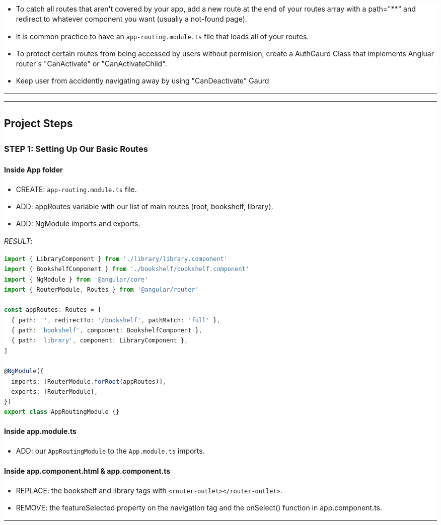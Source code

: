 - To catch all routes that aren't covered by your app, add a new route at the end of your routes array with a path="\*\*" and redirect to whatever component you want (usually a not-found page).

- It is common practice to have an `app-routing.module.ts` file that loads all of your routes.

- To protect certain routes from being accessed by users without permision, create a AuthGaurd Class that implements Angluar router's "CanActivate" or "CanActivateChild".

- Keep user from accidently navigating away by using "CanDeactivate" Gaurd

---

---

## Project Steps

### STEP 1: Setting Up Our Basic Routes

#### Inside App folder

- CREATE: `app-routing.module.ts` file.

- ADD: appRoutes variable with our list of main routes (root, bookshelf, library).

- ADD: NgModule imports and exports.

_RESULT_:

```typescript
import { LibraryComponent } from './library/library.component'
import { BookshelfComponent } from './bookshelf/bookshelf.component'
import { NgModule } from '@angular/core'
import { RouterModule, Routes } from '@angular/router'

const appRoutes: Routes = [
  { path: '', redirectTo: '/bookshelf', pathMatch: 'full' },
  { path: 'bookshelf', component: BookshelfComponent },
  { path: 'library', component: LibraryComponent },
]

@NgModule({
  imports: [RouterModule.forRoot(appRoutes)],
  exports: [RouterModule],
})
export class AppRoutingModule {}
```

#### Inside app.module.ts

- ADD: our `AppRoutingModule` to the `App.module.ts` imports.

#### Inside app.component.html & app.component.ts

- REPLACE: the bookshelf and library tags with `<router-outlet></router-outlet>`.

- REMOVE: the featureSelected property on the navigation tag and the onSelect() function in app.component.ts.

---